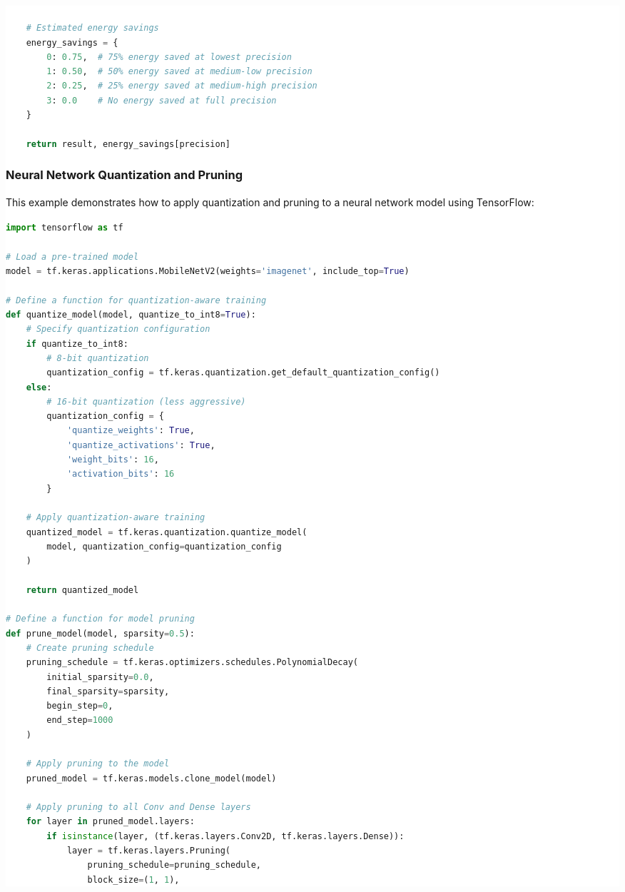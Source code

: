 ```python
    
    # Estimated energy savings
    energy_savings = {
        0: 0.75,  # 75% energy saved at lowest precision
        1: 0.50,  # 50% energy saved at medium-low precision
        2: 0.25,  # 25% energy saved at medium-high precision
        3: 0.0    # No energy saved at full precision
    }
    
    return result, energy_savings[precision]
```

### Neural Network Quantization and Pruning
This example demonstrates how to apply quantization and pruning to a neural network model using TensorFlow:

```python
import tensorflow as tf

# Load a pre-trained model
model = tf.keras.applications.MobileNetV2(weights='imagenet', include_top=True)

# Define a function for quantization-aware training
def quantize_model(model, quantize_to_int8=True):
    # Specify quantization configuration
    if quantize_to_int8:
        # 8-bit quantization
        quantization_config = tf.keras.quantization.get_default_quantization_config()
    else:
        # 16-bit quantization (less aggressive)
        quantization_config = {
            'quantize_weights': True,
            'quantize_activations': True,
            'weight_bits': 16,
            'activation_bits': 16
        }
    
    # Apply quantization-aware training
    quantized_model = tf.keras.quantization.quantize_model(
        model, quantization_config=quantization_config
    )
    
    return quantized_model

# Define a function for model pruning
def prune_model(model, sparsity=0.5):
    # Create pruning schedule
    pruning_schedule = tf.keras.optimizers.schedules.PolynomialDecay(
        initial_sparsity=0.0,
        final_sparsity=sparsity,
        begin_step=0,
        end_step=1000
    )
    
    # Apply pruning to the model
    pruned_model = tf.keras.models.clone_model(model)
    
    # Apply pruning to all Conv and Dense layers
    for layer in pruned_model.layers:
        if isinstance(layer, (tf.keras.layers.Conv2D, tf.keras.layers.Dense)):
            layer = tf.keras.layers.Pruning(
                pruning_schedule=pruning_schedule,
                block_size=(1, 1),
```